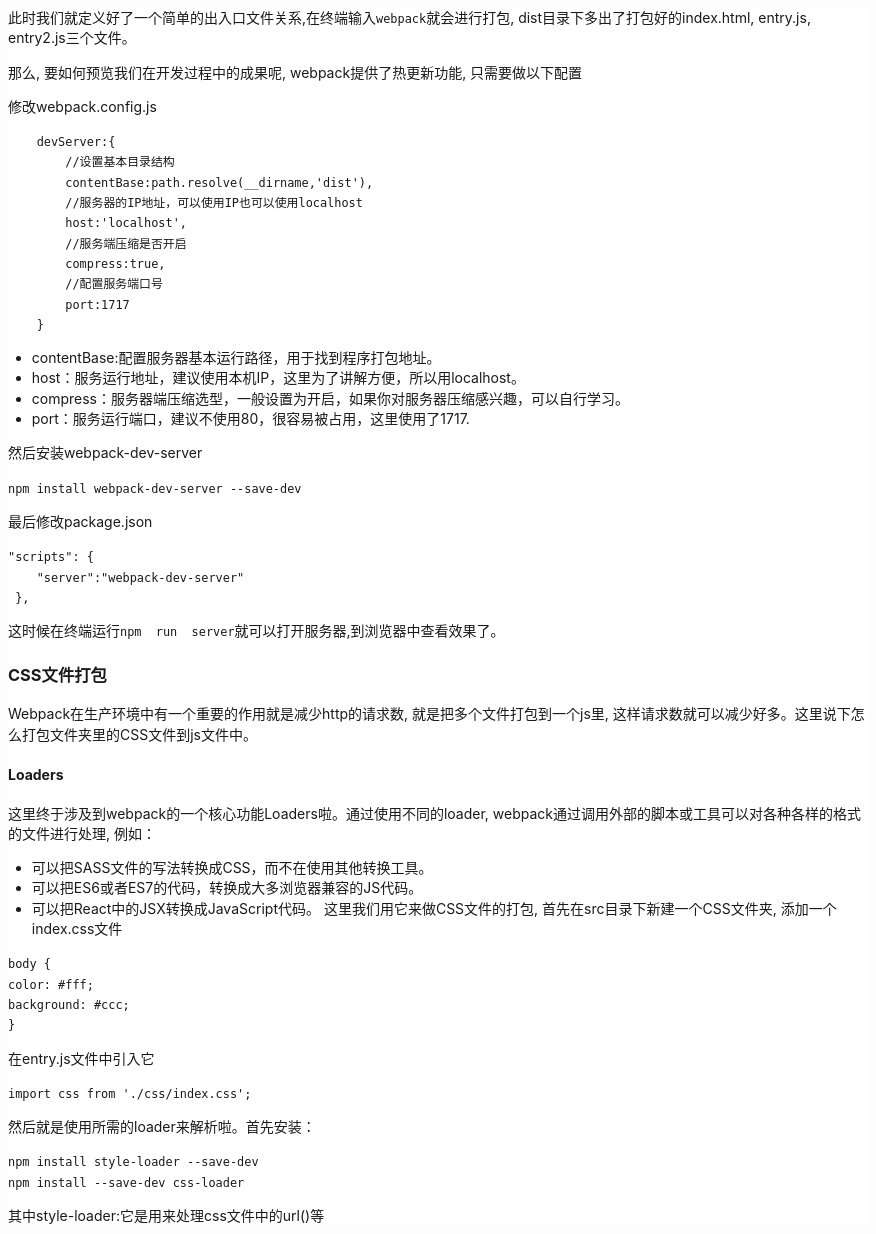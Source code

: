 此时我们就定义好了一个简单的出入口文件关系,在终端输入`webpack`就会进行打包, dist目录下多出了打包好的index.html, entry.js, entry2.js三个文件。

那么, 要如何预览我们在开发过程中的成果呢, webpack提供了热更新功能, 只需要做以下配置

修改webpack.config.js
```
    devServer:{
        //设置基本目录结构
        contentBase:path.resolve(__dirname,'dist'),
        //服务器的IP地址，可以使用IP也可以使用localhost
        host:'localhost',
        //服务端压缩是否开启
        compress:true,
        //配置服务端口号
        port:1717
    }
```
* contentBase:配置服务器基本运行路径，用于找到程序打包地址。
* host：服务运行地址，建议使用本机IP，这里为了讲解方便，所以用localhost。
* compress：服务器端压缩选型，一般设置为开启，如果你对服务器压缩感兴趣，可以自行学习。
* port：服务运行端口，建议不使用80，很容易被占用，这里使用了1717.

然后安装webpack-dev-server
```
npm install webpack-dev-server --save-dev
```
最后修改package.json
```
"scripts": {
    "server":"webpack-dev-server"
 },
```
这时候在终端运行`npm  run  server`就可以打开服务器,到浏览器中查看效果了。

### CSS文件打包

Webpack在生产环境中有一个重要的作用就是减少http的请求数, 就是把多个文件打包到一个js里, 这样请求数就可以减少好多。这里说下怎么打包文件夹里的CSS文件到js文件中。

#### Loaders
这里终于涉及到webpack的一个核心功能Loaders啦。通过使用不同的loader, webpack通过调用外部的脚本或工具可以对各种各样的格式的文件进行处理, 例如：
* 可以把SASS文件的写法转换成CSS，而不在使用其他转换工具。
* 可以把ES6或者ES7的代码，转换成大多浏览器兼容的JS代码。
* 可以把React中的JSX转换成JavaScript代码。
这里我们用它来做CSS文件的打包, 首先在src目录下新建一个CSS文件夹, 添加一个index.css文件
```
body {
color: #fff;
background: #ccc;
}
```
在entry.js文件中引入它
```
import css from './css/index.css';
```
然后就是使用所需的loader来解析啦。首先安装：
```
npm install style-loader --save-dev
npm install --save-dev css-loader
```
其中style-loader:它是用来处理css文件中的url()等

